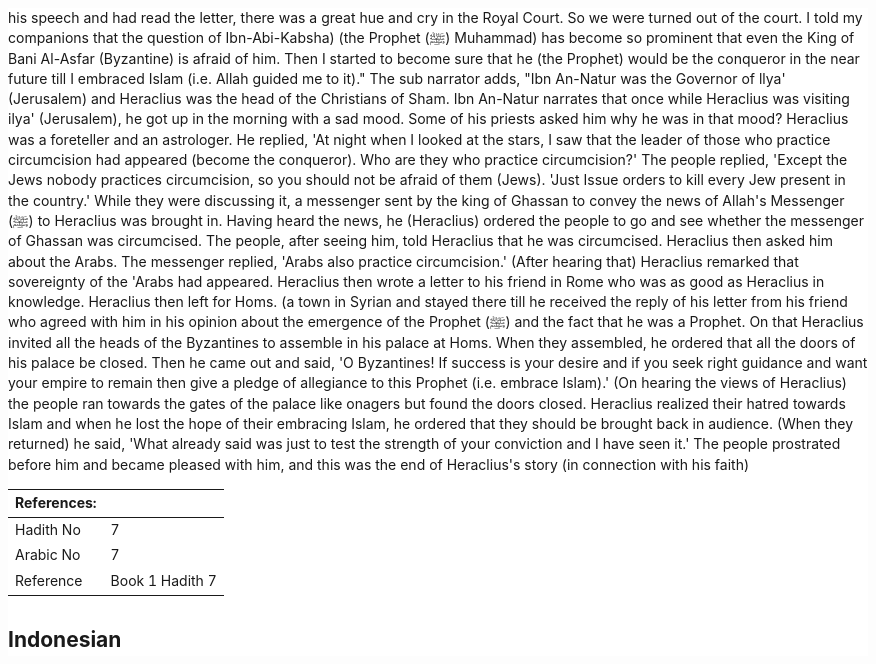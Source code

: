his speech and had read the letter, there was a great hue and cry in the Royal Court. So we were turned out of the court. I told my companions that the question of Ibn-Abi-Kabsha) (the Prophet (ﷺ) Muhammad) has become so prominent that even the King of Bani Al-Asfar (Byzantine) is afraid of him. Then I started to become sure that he (the Prophet) would be the conqueror in the near future till I embraced Islam (i.e. Allah guided me to it)." The sub narrator adds, "Ibn An-Natur was the Governor of llya' (Jerusalem) and Heraclius was the head of the Christians of Sham. Ibn An-Natur narrates that once while Heraclius was visiting ilya' (Jerusalem), he got up in the morning with a sad mood. Some of his priests asked him why he was in that mood? Heraclius was a foreteller and an astrologer. He replied, 'At night when I looked at the stars, I saw that the leader of those who practice circumcision had appeared (become the conqueror). Who are they who practice circumcision?' The people replied, 'Except the Jews nobody practices circumcision, so you should not be afraid of them (Jews). 'Just Issue orders to kill every Jew present in the country.' While they were discussing it, a messenger sent by the king of Ghassan to convey the news of Allah's Messenger (ﷺ) to Heraclius was brought in. Having heard the news, he (Heraclius) ordered the people to go and see whether the messenger of Ghassan was circumcised. The people, after seeing him, told Heraclius that he was circumcised. Heraclius then asked him about the Arabs. The messenger replied, 'Arabs also practice circumcision.' (After hearing that) Heraclius remarked that sovereignty of the 'Arabs had appeared. Heraclius then wrote a letter to his friend in Rome who was as good as Heraclius in knowledge. Heraclius then left for Homs. (a town in Syrian and stayed there till he received the reply of his letter from his friend who agreed with him in his opinion about the emergence of the Prophet (ﷺ) and the fact that he was a Prophet. On that Heraclius invited all the heads of the Byzantines to assemble in his palace at Homs. When they assembled, he ordered that all the doors of his palace be closed. Then he came out and said, 'O Byzantines! If success is your desire and if you seek right guidance and want your empire to remain then give a pledge of allegiance to this Prophet (i.e. embrace Islam).' (On hearing the views of Heraclius) the people ran towards the gates of the palace like onagers but found the doors closed. Heraclius realized their hatred towards Islam and when he lost the hope of their embracing Islam, he ordered that they should be brought back in audience. (When they returned) he said, 'What already said was just to test the strength of your conviction and I have seen it.' The people prostrated before him and became pleased with him, and this was the end of Heraclius's story (in connection with his faith)
</div>
<div style={{backgroundColor:'#f8f9fa',padding:20, marginBottom: 10}}><table> <thead> <tr> <th>References:</th> <th></th> </tr> </thead> <tbody><tr><td>Hadith No</td><td>7</td></tr><tr><td>Arabic No</td><td>7</td></tr><tr><td>Reference</td><td>Book 1 Hadith 7</td></tr></tbody></table></div>

## Indonesian


<div dir="ltr" lang="id" style={{fontSize:'larger',backgroundColor:'#f8f9fa',padding:20}}>